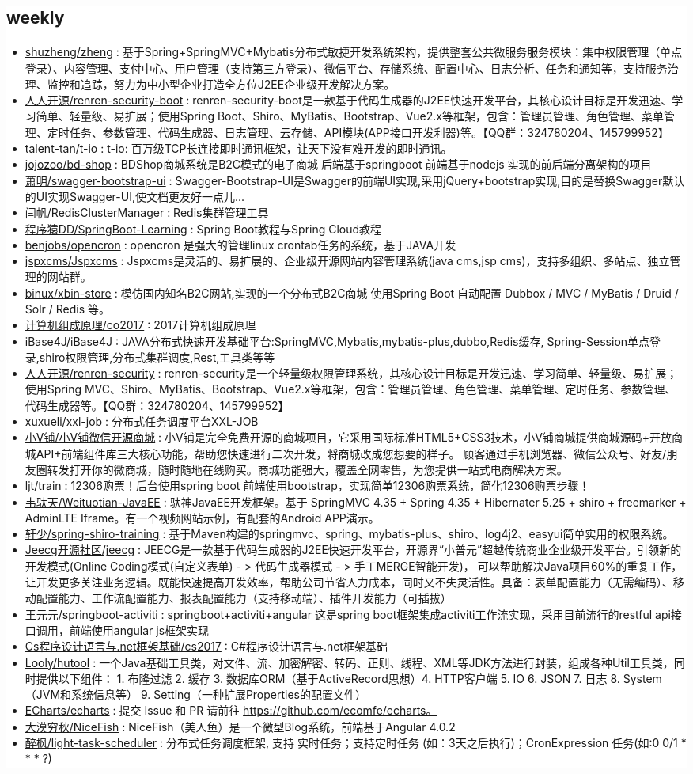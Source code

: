 
## weekly

- [shuzheng/zheng](http://git.oschina.net/shuzheng/zheng) : 基于Spring+SpringMVC+Mybatis分布式敏捷开发系统架构，提供整套公共微服务服务模块：集中权限管理（单点登录）、内容管理、支付中心、用户管理（支持第三方登录）、微信平台、存储系统、配置中心、日志分析、任务和通知等，支持服务治理、监控和追踪，努力为中小型企业打造全方位J2EE企业级开发解决方案。
- [人人开源/renren-security-boot](http://git.oschina.net/babaio/renren-security-boot) : renren-security-boot是一款基于代码生成器的J2EE快速开发平台，其核心设计目标是开发迅速、学习简单、轻量级、易扩展；使用Spring Boot、Shiro、MyBatis、Bootstrap、Vue2.x等框架，包含：管理员管理、角色管理、菜单管理、定时任务、参数管理、代码生成器、日志管理、云存储、API模块(APP接口开发利器)等。【QQ群：324780204、145799952】
- [talent-tan/t-io](http://git.oschina.net/tywo45/t-io) : t-io: 百万级TCP长连接即时通讯框架，让天下没有难开发的即时通讯。
- [jojozoo/bd-shop](http://git.oschina.net/jojozoo/bd-shop) : BDShop商城系统是B2C模式的电子商城 后端基于springboot 前端基于nodejs 实现的前后端分离架构的项目
- [萧明/swagger-bootstrap-ui](http://git.oschina.net/xiaoym/swagger-bootstrap-ui) : Swagger-Bootstrap-UI是Swagger的前端UI实现,采用jQuery+bootstrap实现,目的是替换Swagger默认的UI实现Swagger-UI,使文档更友好一点儿...
- [闫帆/RedisClusterManager](http://git.oschina.net/yanfanVIP/RedisClusterManager) : Redis集群管理工具
- [程序猿DD/SpringBoot-Learning](http://git.oschina.net/didispace/SpringBoot-Learning) : Spring Boot教程与Spring Cloud教程
- [benjobs/opencron](http://git.oschina.net/benjobs/opencron) : opencron 是强大的管理linux crontab任务的系统，基于JAVA开发
- [jspxcms/Jspxcms](http://git.oschina.net/jspxcms/Jspxcms) : Jspxcms是灵活的、易扩展的、企业级开源网站内容管理系统(java cms,jsp cms)，支持多组织、多站点、独立管理的网站群。
- [binux/xbin-store](http://git.oschina.net/binu/xbin-store) : 模仿国内知名B2C网站,实现的一个分布式B2C商城 使用Spring Boot 自动配置 Dubbox / MVC / MyBatis / Druid / Solr / Redis 等。
- [计算机组成原理/co2017](http://git.oschina.net/computer_organization_2017/co2017) : 2017计算机组成原理
- [iBase4J/iBase4J](http://git.oschina.net/iBase4J/iBase4J) : JAVA分布式快速开发基础平台:SpringMVC,Mybatis,mybatis-plus,dubbo,Redis缓存, Spring-Session单点登录,shiro权限管理,分布式集群调度,Rest,工具类等等
- [人人开源/renren-security](http://git.oschina.net/babaio/renren-security) : renren-security是一个轻量级权限管理系统，其核心设计目标是开发迅速、学习简单、轻量级、易扩展；使用Spring MVC、Shiro、MyBatis、Bootstrap、Vue2.x等框架，包含：管理员管理、角色管理、菜单管理、定时任务、参数管理、代码生成器等。【QQ群：324780204、145799952】
- [xuxueli/xxl-job](http://git.oschina.net/xuxueli0323/xxl-job) : 分布式任务调度平台XXL-JOB
- [小V铺/小V铺微信开源商城](http://git.oschina.net/XIAOVPU/xvp_demo) : 小V铺是完全免费开源的商城项目，它采用国际标准HTML5+CSS3技术，小V铺商城提供商城源码+开放商城API+前端组件库三大核心功能，帮助您快速进行二次开发，将商城改成您想要的样子。 顾客通过手机浏览器、微信公众号、好友/朋友圈转发打开你的微商城，随时随地在线购买。商城功能强大，覆盖全网零售，为您提供一站式电商解决方案。
- [ljt/train](http://git.oschina.net/ljt0515/train) : 12306购票！后台使用spring boot 前端使用bootstrap，实现简单12306购票系统，简化12306购票步骤！
- [韦驮天/Weituotian-JavaEE](http://git.oschina.net/weituotian/weituotian-video) : 驮神JavaEE开发框架。基于 SpringMVC 4.35 + Spring 4.35 + Hibernater 5.25 + shiro + freemarker + AdminLTE Iframe。有一个视频网站示例，有配套的Android APP演示。
- [轩少/spring-shiro-training](http://git.oschina.net/wangzhixuan/spring-shiro-training) : 基于Maven构建的springmvc、spring、mybatis-plus、shiro、log4j2、easyui简单实用的权限系统。
- [Jeecg开源社区/jeecg](http://git.oschina.net/jeecg/jeecg) : JEECG是一款基于代码生成器的J2EE快速开发平台，开源界“小普元”超越传统商业企业级开发平台。引领新的开发模式(Online Coding模式(自定义表单) - > 代码生成器模式 - > 手工MERGE智能开发)， 可以帮助解决Java项目60%的重复工作，让开发更多关注业务逻辑。既能快速提高开发效率，帮助公司节省人力成本，同时又不失灵活性。具备：表单配置能力（无需编码）、移动配置能力、工作流配置能力、报表配置能力（支持移动端）、插件开发能力（可插拔）
- [王元元/springboot-activiti](http://git.oschina.net/wyy396731037/springboot-activiti) : springboot+activiti+angular 这是spring boot框架集成activiti工作流实现，采用目前流行的restful api接口调用，前端使用angular js框架实现
- [Cs程序设计语言与.net框架基础/cs2017](http://git.oschina.net/Csharp2017/cs2017) : C#程序设计语言与.net框架基础
- [Looly/hutool](http://git.oschina.net/loolly/hutool) : 一个Java基础工具类，对文件、流、加密解密、转码、正则、线程、XML等JDK方法进行封装，组成各种Util工具类，同时提供以下组件： 1. 布隆过滤 2. 缓存 3. 数据库ORM（基于ActiveRecord思想）4. HTTP客户端 5. IO 6. JSON 7. 日志 8. System（JVM和系统信息等） 9. Setting（一种扩展Properties的配置文件）
- [ECharts/echarts](http://git.oschina.net/echarts/echarts) : 提交 Issue 和 PR 请前往 https://github.com/ecomfe/echarts。
- [大漠穷秋/NiceFish](http://git.oschina.net/mumu-osc/NiceFish) : NiceFish（美人鱼）是一个微型Blog系统，前端基于Angular 4.0.2
- [醉枫/light-task-scheduler](http://git.oschina.net/hugui/light-task-scheduler) : 分布式任务调度框架, 支持 实时任务；支持定时任务 (如：3天之后执行)；CronExpression 任务(如:0 0/1 * * * ?)
